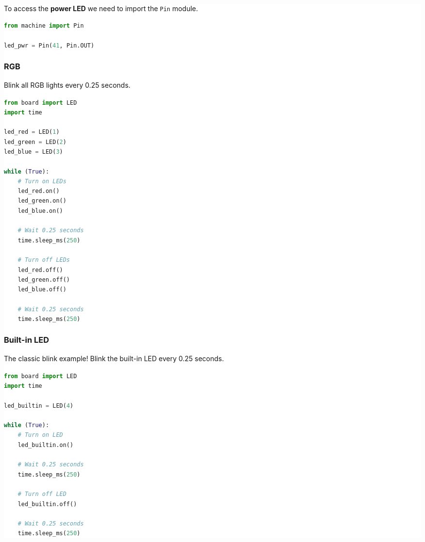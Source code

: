 To access the **power LED** we need to import the `Pin` module.

```python
from machine import Pin

led_pwr = Pin(41, Pin.OUT)
```

### RGB

Blink all RGB lights every 0.25 seconds.

```python
from board import LED
import time

led_red = LED(1)
led_green = LED(2)
led_blue = LED(3)

while (True):
    # Turn on LEDs
    led_red.on()
    led_green.on()
    led_blue.on()

    # Wait 0.25 seconds
    time.sleep_ms(250)

    # Turn off LEDs
    led_red.off()
    led_green.off()
    led_blue.off()

    # Wait 0.25 seconds
    time.sleep_ms(250)
```

### Built-in LED

The classic blink example! Blink the built-in LED every 0.25 seconds.

```python
from board import LED
import time

led_builtin = LED(4)

while (True):
    # Turn on LED
    led_builtin.on()

    # Wait 0.25 seconds
    time.sleep_ms(250)

    # Turn off LED
    led_builtin.off()

    # Wait 0.25 seconds
    time.sleep_ms(250)

```
